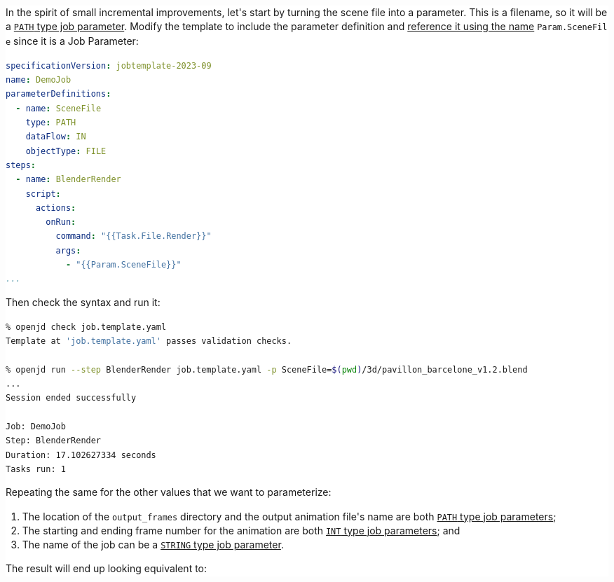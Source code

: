 In the spirit of small incremental improvements, let's start by turning the scene file into a parameter. This is a filename, so
it will be a [`PATH` type job parameter](2023-09-Template-Schemas#22-jobpathparameterdefinition). Modify the template to include
the parameter definition and [reference it using the name](https://github.com/OpenJobDescription/openjd-specifications/wiki/How-Jobs-Are-Constructed#value-references)
`Param.SceneFile` since it is a Job Parameter:

```yaml
specificationVersion: jobtemplate-2023-09
name: DemoJob
parameterDefinitions:
  - name: SceneFile
    type: PATH
    dataFlow: IN
    objectType: FILE
steps:
  - name: BlenderRender
    script:
      actions:
        onRun:
          command: "{{Task.File.Render}}"
          args:
            - "{{Param.SceneFile}}"
...
```

Then check the syntax and run it:

```bash
% openjd check job.template.yaml
Template at 'job.template.yaml' passes validation checks.

% openjd run --step BlenderRender job.template.yaml -p SceneFile=$(pwd)/3d/pavillon_barcelone_v1.2.blend
...
Session ended successfully

Job: DemoJob
Step: BlenderRender
Duration: 17.102627334 seconds
Tasks run: 1
```

Repeating the same for the other values that we want to parameterize:

1. The location of the `output_frames` directory and the output animation file's name are both [`PATH` type job parameters](2023-09-Template-Schemas#22-jobpathparameterdefinition);
2. The starting and ending frame number for the animation are both [`INT` type job parameters](2023-09-Template-Schemas#23-jobintparameterdefinition); and
3. The name of the job can be a [`STRING` type job parameter](2023-09-Template-Schemas#21-jobstringparameterdefinition).

The result will end up looking equivalent to:
